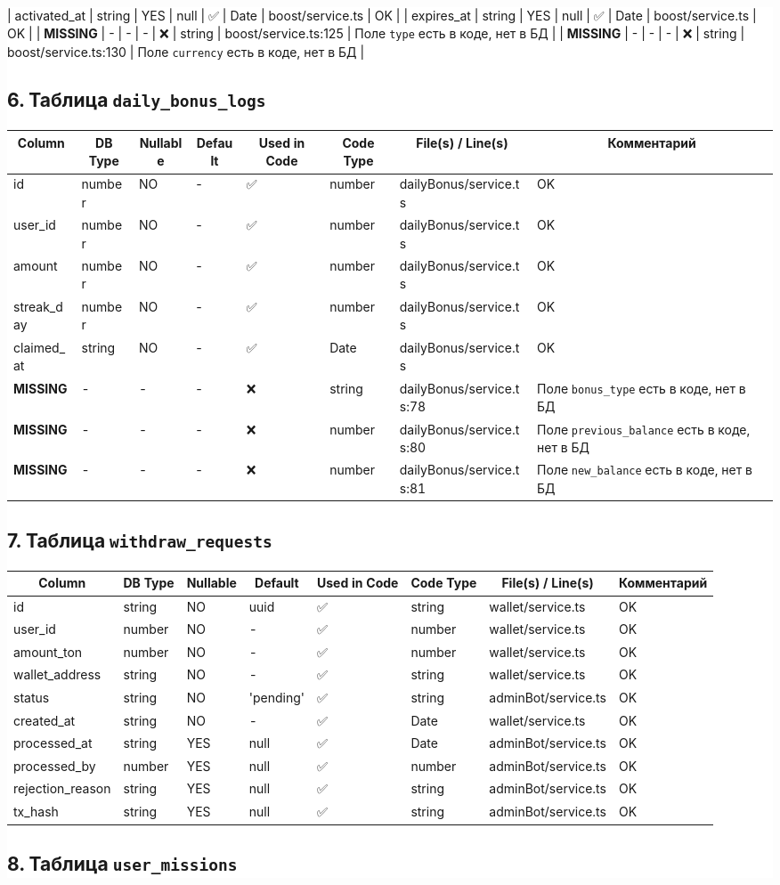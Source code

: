 | activated_at | string | YES | null | ✅ | Date | boost/service.ts | OK |
| expires_at | string | YES | null | ✅ | Date | boost/service.ts | OK |
| **MISSING** | - | - | - | ❌ | string | boost/service.ts:125 | Поле `type` есть в коде, нет в БД |
| **MISSING** | - | - | - | ❌ | string | boost/service.ts:130 | Поле `currency` есть в коде, нет в БД |

## 6. Таблица `daily_bonus_logs`

| Column | DB Type | Nullable | Default | Used in Code | Code Type | File(s) / Line(s) | Комментарий |
|--------|---------|----------|---------|--------------|-----------|-------------------|-------------|
| id | number | NO | - | ✅ | number | dailyBonus/service.ts | OK |
| user_id | number | NO | - | ✅ | number | dailyBonus/service.ts | OK |
| amount | number | NO | - | ✅ | number | dailyBonus/service.ts | OK |
| streak_day | number | NO | - | ✅ | number | dailyBonus/service.ts | OK |
| claimed_at | string | NO | - | ✅ | Date | dailyBonus/service.ts | OK |
| **MISSING** | - | - | - | ❌ | string | dailyBonus/service.ts:78 | Поле `bonus_type` есть в коде, нет в БД |
| **MISSING** | - | - | - | ❌ | number | dailyBonus/service.ts:80 | Поле `previous_balance` есть в коде, нет в БД |
| **MISSING** | - | - | - | ❌ | number | dailyBonus/service.ts:81 | Поле `new_balance` есть в коде, нет в БД |

## 7. Таблица `withdraw_requests`

| Column | DB Type | Nullable | Default | Used in Code | Code Type | File(s) / Line(s) | Комментарий |
|--------|---------|----------|---------|--------------|-----------|-------------------|-------------|
| id | string | NO | uuid | ✅ | string | wallet/service.ts | OK |
| user_id | number | NO | - | ✅ | number | wallet/service.ts | OK |
| amount_ton | number | NO | - | ✅ | number | wallet/service.ts | OK |
| wallet_address | string | NO | - | ✅ | string | wallet/service.ts | OK |
| status | string | NO | 'pending' | ✅ | string | adminBot/service.ts | OK |
| created_at | string | NO | - | ✅ | Date | wallet/service.ts | OK |
| processed_at | string | YES | null | ✅ | Date | adminBot/service.ts | OK |
| processed_by | number | YES | null | ✅ | number | adminBot/service.ts | OK |
| rejection_reason | string | YES | null | ✅ | string | adminBot/service.ts | OK |
| tx_hash | string | YES | null | ✅ | string | adminBot/service.ts | OK |

## 8. Таблица `user_missions`
